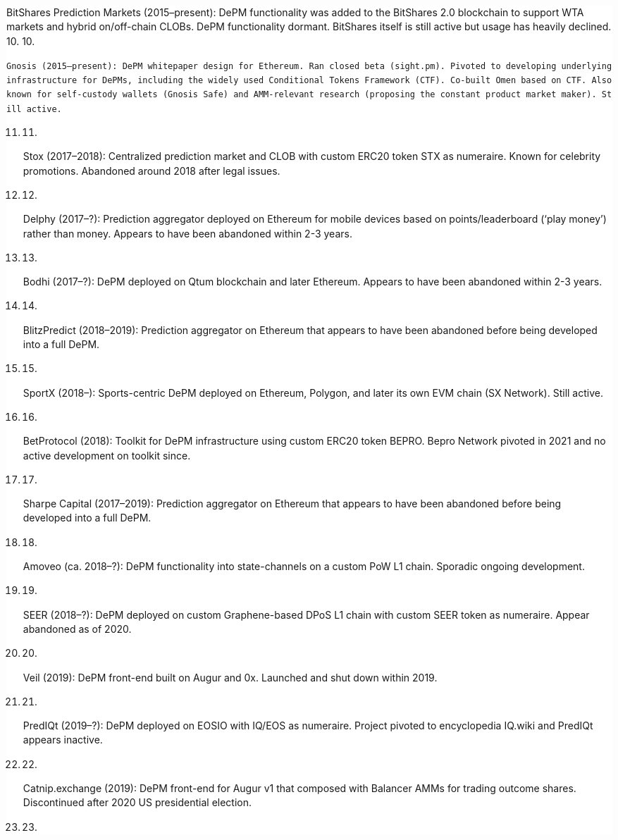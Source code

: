    BitShares Prediction Markets (2015–present): DePM functionality was added to the BitShares 2.0 blockchain to support WTA markets and hybrid on/off-chain CLOBs. DePM functionality dormant. BitShares itself is still active but usage has heavily declined.
10. 10.

    Gnosis (2015–present): DePM whitepaper design for Ethereum. Ran closed beta (sight.pm). Pivoted to developing underlying infrastructure for DePMs, including the widely used Conditional Tokens Framework (CTF). Co-built Omen based on CTF. Also known for self-custody wallets (Gnosis Safe) and AMM-relevant research (proposing the constant product market maker). Still active.
11. 11.

    Stox (2017–2018): Centralized prediction market and CLOB with custom ERC20 token STX as numeraire. Known for celebrity promotions. Abandoned around 2018 after legal issues.
12. 12.

    Delphy (2017–?): Prediction aggregator deployed on Ethereum for mobile devices based on points/leaderboard (‘play money’) rather than money. Appears to have been abandoned within 2-3 years.
13. 13.

    Bodhi (2017–?): DePM deployed on Qtum blockchain and later Ethereum. Appears to have been abandoned within 2-3 years.
14. 14.

    BlitzPredict (2018–2019): Prediction aggregator on Ethereum that appears to have been abandoned before being developed into a full DePM.
15. 15.

    SportX (2018–): Sports-centric DePM deployed on Ethereum, Polygon, and later its own EVM chain (SX Network). Still active.
16. 16.

    BetProtocol (2018): Toolkit for DePM infrastructure using custom ERC20 token BEPRO. Bepro Network pivoted in 2021 and no active development on toolkit since.
17. 17.

    Sharpe Capital (2017–2019): Prediction aggregator on Ethereum that appears to have been abandoned before being developed into a full DePM.
18. 18.

    Amoveo (ca. 2018–?): DePM functionality into state-channels on a custom PoW L1 chain. Sporadic ongoing development.
19. 19.

    SEER (2018–?): DePM deployed on custom Graphene-based DPoS L1 chain with custom SEER token as numeraire. Appear abandoned as of 2020.
20. 20.

    Veil (2019): DePM front-end built on Augur and 0x. Launched and shut down within 2019.
21. 21.

    PredIQt (2019–?): DePM deployed on EOSIO with IQ/EOS as numeraire. Project pivoted to encyclopedia IQ.wiki and PredIQt appears inactive.
22. 22.

    Catnip.exchange (2019): DePM front-end for Augur v1 that composed with Balancer AMMs for trading outcome shares. Discontinued after 2020 US presidential election.
23. 23.
